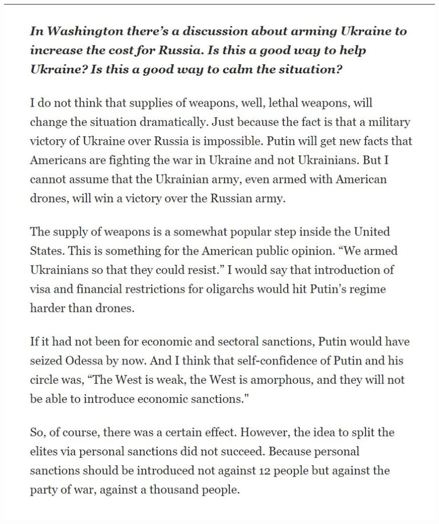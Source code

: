 | [![](/media/1568057388887859205/3_1568056758676905985.jpg)](/media/1568057388887859205/3_1568056758676905985.jpg) |
| :-: |
